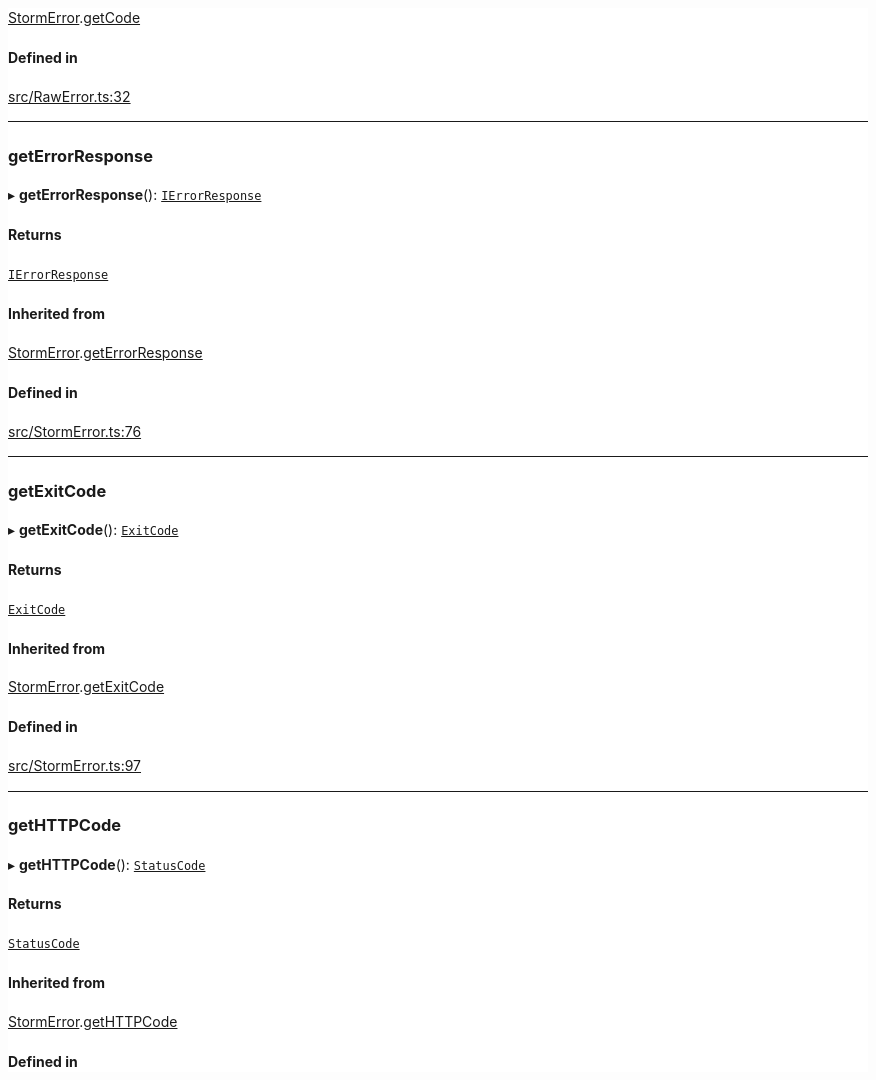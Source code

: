 [StormError](StormError.md).[getCode](StormError.md#getcode)

#### Defined in

[src/RawError.ts:32](https://github.com/breautek/storm/blob/dc7102f/src/RawError.ts#L32)

___

### getErrorResponse

▸ **getErrorResponse**(): [`IErrorResponse`](../interfaces/IErrorResponse.md)

#### Returns

[`IErrorResponse`](../interfaces/IErrorResponse.md)

#### Inherited from

[StormError](StormError.md).[getErrorResponse](StormError.md#geterrorresponse)

#### Defined in

[src/StormError.ts:76](https://github.com/breautek/storm/blob/dc7102f/src/StormError.ts#L76)

___

### getExitCode

▸ **getExitCode**(): [`ExitCode`](../enums/ExitCode.md)

#### Returns

[`ExitCode`](../enums/ExitCode.md)

#### Inherited from

[StormError](StormError.md).[getExitCode](StormError.md#getexitcode)

#### Defined in

[src/StormError.ts:97](https://github.com/breautek/storm/blob/dc7102f/src/StormError.ts#L97)

___

### getHTTPCode

▸ **getHTTPCode**(): [`StatusCode`](../enums/StatusCode.md)

#### Returns

[`StatusCode`](../enums/StatusCode.md)

#### Inherited from

[StormError](StormError.md).[getHTTPCode](StormError.md#gethttpcode)

#### Defined in
